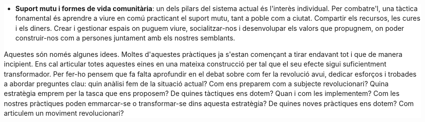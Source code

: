 - **Suport mutu i formes de vida comunitària**: un dels pilars del sistema actual és l'interès individual. Per combatre'l, una tàctica fonamental és aprendre a viure en comú practicant el suport mutu, tant a poble com a ciutat. Compartir els recursos, les cures i els diners. Crear i gestionar espais on puguem viure, socialitzar-nos i desenvolupar els valors que propugnem, on poder construir-nos com a persones juntament amb els nostres semblants.

Aquestes són només algunes idees. Moltes d'aquestes pràctiques ja s'estan començant a tirar endavant tot i que de manera incipient. Ens cal articular totes aquestes eines en una mateixa construcció per tal que el seu efecte sigui suficientment transformador. Per fer-ho pensem que fa falta aprofundir en el debat sobre com fer la revolució avui, dedicar esforços i trobades a abordar preguntes clau: quin anàlisi fem de la situació actual? Com ens preparem com a subjecte revolucionari? Quina estratègia emprem per la tasca que ens proposem? De quines tàctiques ens dotem? Quan i com les implementem? Com les nostres pràctiques poden emmarcar-se o transformar-se dins aquesta estratègia? De quines noves pràctiques ens dotem? Com articulem un moviment revolucionari?

[^1]: Aquest és un text en procés,  un conjunt de reflexions fruit de converses, lectures, debats, ... és una invitació a pensar i a debatre, tot aportant elements que trobem rellevants, sobre una qüestió candent: com fer la revolució avui? Com superar la misèria i la barbàrie actuals? Esperem que serveixi per contribuir a anar-hi pensant col·lectivament, i per fer un pas més per construir un moviment revolucionari.

[^2]: Veure el text del segon bloc del  cicle de debats [Reforma o Revolució: "Reformisme: Refundació o superació?"](/ca/reformisme-refundacio-o-superacio).

[^3]: Així, és d'esperar que en la revolució es donin moments de revolta, punts àlgids on s'expressi el descontentament generalitzat per la situació que es pateix, però una revolta en si mateixa no serà mai una revolució, sinó només una petita part d'aquesta. Revoltar-se, expressar el malestar en determinats moments, pot ser positiu, però si volem fer una transformació substantiva i duradora en l'ordre establert no n'hi ha prou amb encarar-se a l'opressió, cal actuar estratègicament i constructivament per acabar amb ella d'arrel.

[^4]: Creiem que el fet que moltes accions estiguin centrades només en atacar les conseqüències està lligat amb l'absència d'un projecte revolucionari. Per acabar amb la dominació hem d'organitzar una alternativa que abordi els problemes des de les seves causes. Pensem que allò que és utòpic és intentar superar els problemes anant només a les conseqüències i no abordant-los anant a l'arrel.

[^5]: Puente, I. <em>"El comunismo libertario y otras proclamas insurrecionales y naturistas"</em>, 1933

[^6]: Així, tot i la seva capacitat de controlar militarment la ciutat i gestionar pràcticament la totalitat de l'economia, no tenien una estructura política que pogués gestionar allò comú i destituir el govern de la Generalitat. Pensem que aquesta manca de claredat, va provocar una sèrie de contradiccions com entrar a col·laborar amb el govern de la República i finalment abandonar la revolució (com van denunciar <em>"Los amigos de Durruti"</em>).

[^7]: Extracte de l'article "Sobre la tarea revolucionaria" del blog: [http://emboscado.blog.com](http://emboscado.blog.com)

[^8]: És paradigmàtic com han canviat les relacions a l'espai públic i entre iguals els últims 50 anys, abans la gent es parlava i s'ajudava, ara trobem mirades buides a l'horitzó o caps acotats i cares llargues. Si tenim problemes truquem a la policia, si necessitem ser atesos anem als serveis socials. Un article que exposa el nivell de decadència convivencial al qual hem arribat el podeu trobar aquí: [http://es.scribd.com/doc/203098624/Infierno-convivencial-Felix-Rodrigo-Mora](http://es.scribd.com/doc/203098624/Infierno-convivencial-Felix-Rodrigo-Mora)

[^9]: Per construir el subjecte revolucionari és fonamental recuperar el tant oblidat concepte de virtut, en aquest sentit podem dir que hem de realitzar una "Revolució Virtuosa" tal i com es suggereix en el següent article: [http://blai-dalmau.blogspot.com.es/2013/06/proces-constituent-o-revolucio-integral.html](http://blai-dalmau.blogspot.com.es/2013/06/proces-constituent-o-revolucio-integral.html)

[^10]: Quan parlem de revolució integral ens referim a aquesta transformació d'estructures en unes de basades amb l'autonomia com en la necessària transformació també psíquica i espiritual dels subjectes. Així, la revolució interior, personal, ha d'avançar en paral·lel i al mateix ritme que la revolució exterior, social. La suma d'una i l'altra donen una revolució integral.

[^11]: Moltes reflexions estratègiques aquí exposades beuen del projecte de la democràcia inlusiva. Per aprofundir-hi recomanem l'article: Fotopulos, T. ["Estratègies de transició i el projecte de la Democràcia Inclusiva"](http://www.democraciainclusiva.org/txt/estrat.pdf).

[^12]: En aquesta línia celebrem les iniciatives del [procés embat](http://procesembat.wordpress.com) i de la [crida integrarevolucio](http://www.integrarevolucio.net/ca). Animem a tenir una actitud oberta i no dogmàtica, evitant posicions de trinxera per poder fer un debat profund i fructífer i acordar unes bases comunes, no un consens de mínims de tots els moviments socials, sinó una visió comuna i unes línies estratègiques dels moviments revolucionaris. Per fer-ho ens hem de centrar en allò fonamental, deixar els enfrontaments personals o les discusions poc rellevants. Això només pot assolir-se amb una aposta clara de totes les persones per acabar amb aquestes actituds, demostrant una altura de mires suficient que posi l'interés general i el bé comú per davant.


[^13]: Vegeu el següent article: [http://blai-dalmau.blogspot.com.es/2013/06/proces-constituent-o-revolucio-integral.html](http://blai-dalmau.blogspot.com.es/2013/06/proces-constituent-o-revolucio-integral.html)
[^14]: Altres tàctiques que no detallem per no allargar-nos més, però que podem comentar al debat poden ser: mutualisme autogestionari, municipalisme, sabotatges, lluita als llocs de treball, etc.
[^15]: Per reflexionar més sobre aquesta proposta podeu llegir l'article: ["Empreses demòtiques, en camí cap a una nova economia democràtica"](http://democraciainclusiva.org/txt/empre.pdf).